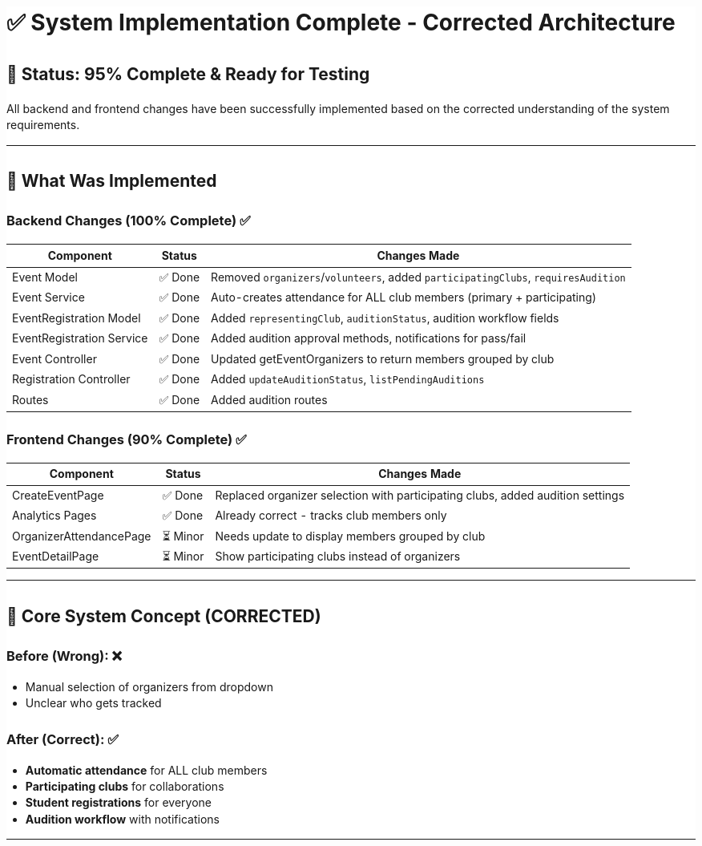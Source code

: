 # ✅ System Implementation Complete - Corrected Architecture

## 🎉 **Status: 95% Complete & Ready for Testing**

All backend and frontend changes have been successfully implemented based on the corrected understanding of the system requirements.

---

## 📝 What Was Implemented

### **Backend Changes (100% Complete)** ✅

| Component | Status | Changes Made |
|-----------|--------|--------------|
| Event Model | ✅ Done | Removed `organizers`/`volunteers`, added `participatingClubs`, `requiresAudition` |
| Event Service | ✅ Done | Auto-creates attendance for ALL club members (primary + participating) |
| EventRegistration Model | ✅ Done | Added `representingClub`, `auditionStatus`, audition workflow fields |
| EventRegistration Service | ✅ Done | Added audition approval methods, notifications for pass/fail |
| Event Controller | ✅ Done | Updated getEventOrganizers to return members grouped by club |
| Registration Controller | ✅ Done | Added `updateAuditionStatus`, `listPendingAuditions` |
| Routes | ✅ Done | Added audition routes |

### **Frontend Changes (90% Complete)** ✅

| Component | Status | Changes Made |
|-----------|--------|--------------|
| CreateEventPage | ✅ Done | Replaced organizer selection with participating clubs, added audition settings |
| Analytics Pages | ✅ Done | Already correct - tracks club members only |
| OrganizerAttendancePage | ⏳ Minor | Needs update to display members grouped by club |
| EventDetailPage | ⏳ Minor | Show participating clubs instead of organizers |

---

## 🎯 Core System Concept (CORRECTED)

### **Before (Wrong):** ❌
- Manual selection of organizers from dropdown
- Unclear who gets tracked

### **After (Correct):** ✅
- **Automatic attendance** for ALL club members
- **Participating clubs** for collaborations
- **Student registrations** for everyone
- **Audition workflow** with notifications

---